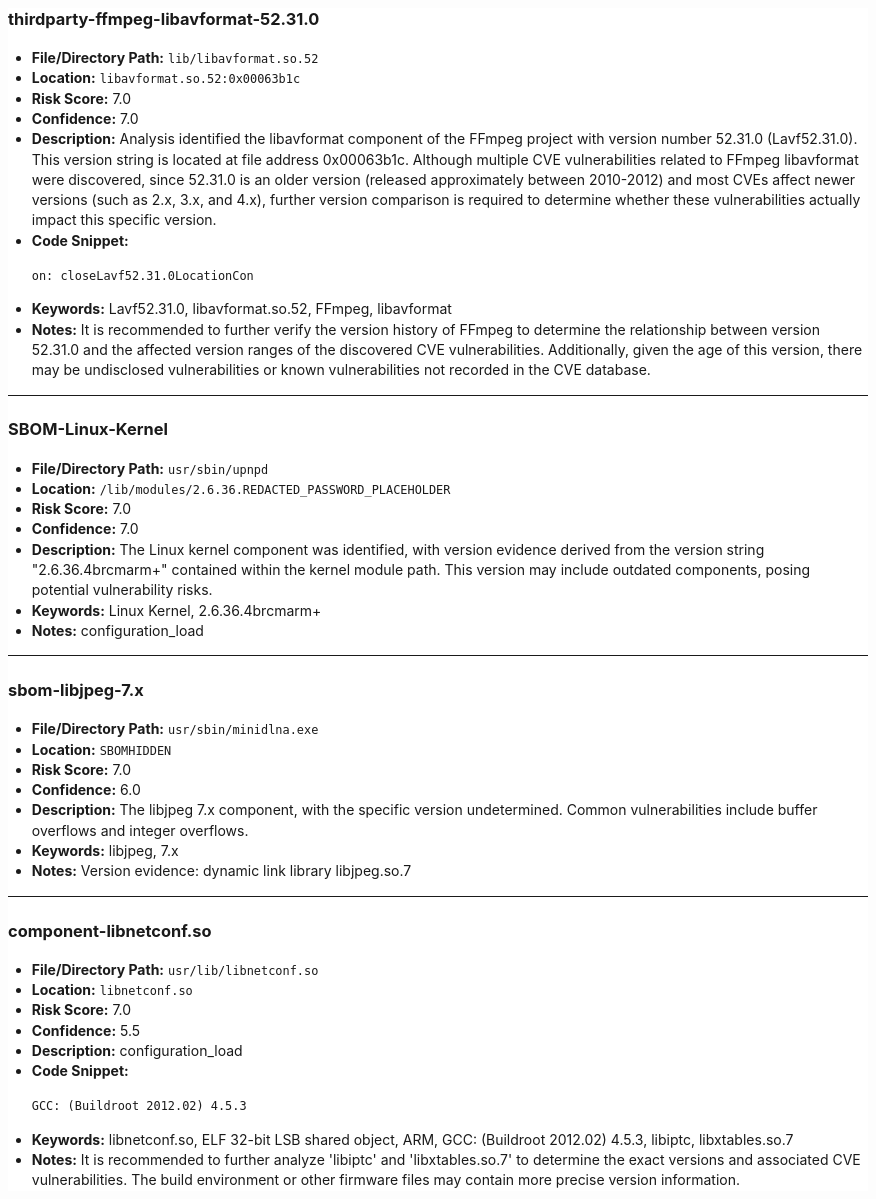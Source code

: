 ### thirdparty-ffmpeg-libavformat-52.31.0

- **File/Directory Path:** `lib/libavformat.so.52`
- **Location:** `libavformat.so.52:0x00063b1c`
- **Risk Score:** 7.0
- **Confidence:** 7.0
- **Description:** Analysis identified the libavformat component of the FFmpeg project with version number 52.31.0 (Lavf52.31.0). This version string is located at file address 0x00063b1c. Although multiple CVE vulnerabilities related to FFmpeg libavformat were discovered, since 52.31.0 is an older version (released approximately between 2010-2012) and most CVEs affect newer versions (such as 2.x, 3.x, and 4.x), further version comparison is required to determine whether these vulnerabilities actually impact this specific version.
- **Code Snippet:**
  ```
  on: closeLavf52.31.0LocationCon
  ```
- **Keywords:** Lavf52.31.0, libavformat.so.52, FFmpeg, libavformat
- **Notes:** It is recommended to further verify the version history of FFmpeg to determine the relationship between version 52.31.0 and the affected version ranges of the discovered CVE vulnerabilities. Additionally, given the age of this version, there may be undisclosed vulnerabilities or known vulnerabilities not recorded in the CVE database.

---
### SBOM-Linux-Kernel

- **File/Directory Path:** `usr/sbin/upnpd`
- **Location:** `/lib/modules/2.6.36.REDACTED_PASSWORD_PLACEHOLDER`
- **Risk Score:** 7.0
- **Confidence:** 7.0
- **Description:** The Linux kernel component was identified, with version evidence derived from the version string "2.6.36.4brcmarm+" contained within the kernel module path. This version may include outdated components, posing potential vulnerability risks.
- **Keywords:** Linux Kernel, 2.6.36.4brcmarm+
- **Notes:** configuration_load

---
### sbom-libjpeg-7.x

- **File/Directory Path:** `usr/sbin/minidlna.exe`
- **Location:** `SBOMHIDDEN`
- **Risk Score:** 7.0
- **Confidence:** 6.0
- **Description:** The libjpeg 7.x component, with the specific version undetermined. Common vulnerabilities include buffer overflows and integer overflows.
- **Keywords:** libjpeg, 7.x
- **Notes:** Version evidence: dynamic link library libjpeg.so.7

---
### component-libnetconf.so

- **File/Directory Path:** `usr/lib/libnetconf.so`
- **Location:** `libnetconf.so`
- **Risk Score:** 7.0
- **Confidence:** 5.5
- **Description:** configuration_load
- **Code Snippet:**
  ```
  GCC: (Buildroot 2012.02) 4.5.3
  ```
- **Keywords:** libnetconf.so, ELF 32-bit LSB shared object, ARM, GCC: (Buildroot 2012.02) 4.5.3, libiptc, libxtables.so.7
- **Notes:** It is recommended to further analyze 'libiptc' and 'libxtables.so.7' to determine the exact versions and associated CVE vulnerabilities. The build environment or other firmware files may contain more precise version information.
